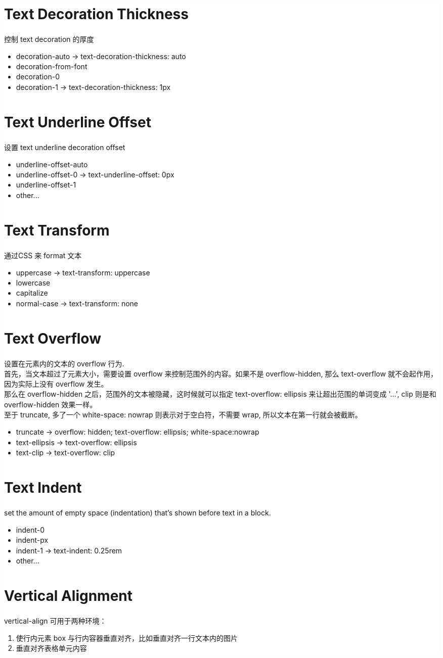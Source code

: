 # Text Decoration Thickness
控制 text decoration 的厚度
* decoration-auto -> text-decoration-thickness: auto
* decoration-from-font
* decoration-0
* decoration-1 -> text-decoration-thickness: 1px

# Text Underline Offset
设置 text underline decoration offset
* underline-offset-auto
* underline-offset-0 -> text-underline-offset: 0px
* underline-offset-1
* other...

# Text Transform
通过CSS 来 format 文本
* uppercase -> text-transform: uppercase
* lowercase
* capitalize
* normal-case -> text-transform: none

# Text Overflow
设置在元素内的文本的 overflow 行为.  
首先，当文本超过了元素大小，需要设置 overflow 来控制范围外的内容。如果不是 overflow-hidden, 那么 text-overflow 就不会起作用，因为实际上没有 overflow 发生。  
那么在 overflow-hidden 之后，范围外的文本被隐藏，这时候就可以指定 text-overflow: ellipsis 来让超出范围的单词变成 '...', clip 则是和 overflow-hidden 效果一样。  
至于 truncate, 多了一个 white-space: nowrap 则表示对于空白符，不需要 wrap, 所以文本在第一行就会被截断。
* truncate -> overflow: hidden; text-overflow: ellipsis; white-space:nowrap
* text-ellipsis -> text-overflow: ellipsis
* text-clip -> text-overflow: clip

# Text Indent
set the amount of empty space (indentation) that’s shown before text in a block.
* indent-0
* indent-px
* indent-1 -> text-indent: 0.25rem
* other...

# Vertical Alignment
vertical-align 可用于两种环境：  
1. 使行内元素 box 与行内容器垂直对齐，比如垂直对齐一行文本内的图片
2. 垂直对齐表格单元内容
